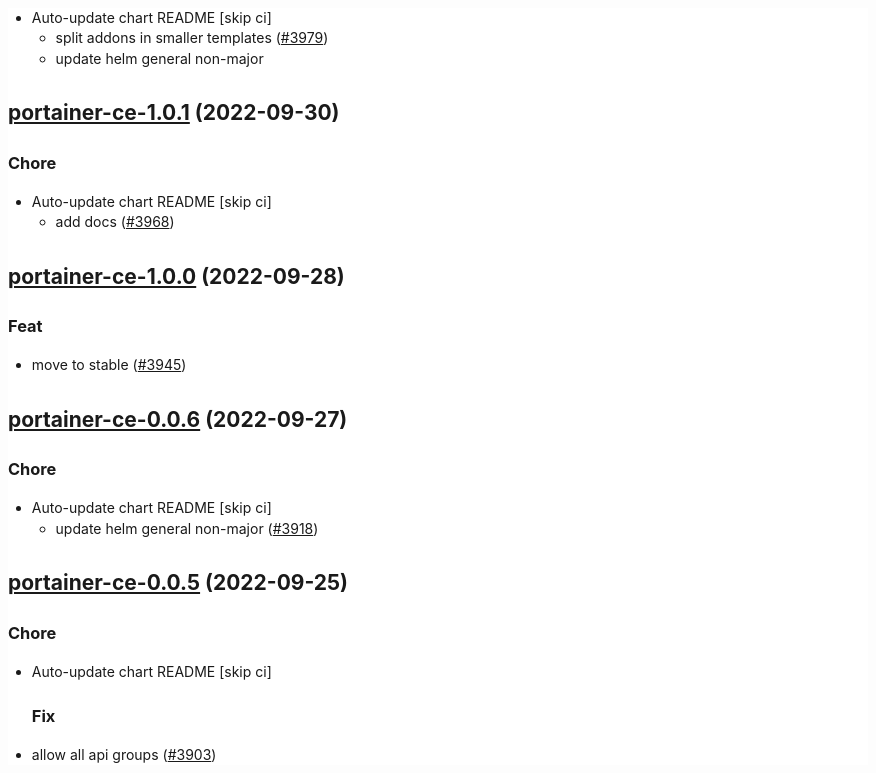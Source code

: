 - Auto-update chart README [skip ci]
  - split addons in smaller templates ([#3979](https://github.com/truecharts/charts/issues/3979))
  - update helm general non-major




## [portainer-ce-1.0.1](https://github.com/truecharts/charts/compare/portainer-ce-1.0.0...portainer-ce-1.0.1) (2022-09-30)

### Chore

- Auto-update chart README [skip ci]
  - add docs ([#3968](https://github.com/truecharts/charts/issues/3968))




## [portainer-ce-1.0.0](https://github.com/truecharts/charts/compare/portainer-ce-0.0.8...portainer-ce-1.0.0) (2022-09-28)

### Feat

- move to stable ([#3945](https://github.com/truecharts/charts/issues/3945))




## [portainer-ce-0.0.6](https://github.com/truecharts/charts/compare/portainer-ce-0.0.5...portainer-ce-0.0.6) (2022-09-27)

### Chore

- Auto-update chart README [skip ci]
  - update helm general non-major ([#3918](https://github.com/truecharts/charts/issues/3918))




## [portainer-ce-0.0.5](https://github.com/truecharts/charts/compare/portainer-ce-0.0.4...portainer-ce-0.0.5) (2022-09-25)

### Chore

- Auto-update chart README [skip ci]

  ### Fix

- allow all api groups ([#3903](https://github.com/truecharts/charts/issues/3903))


